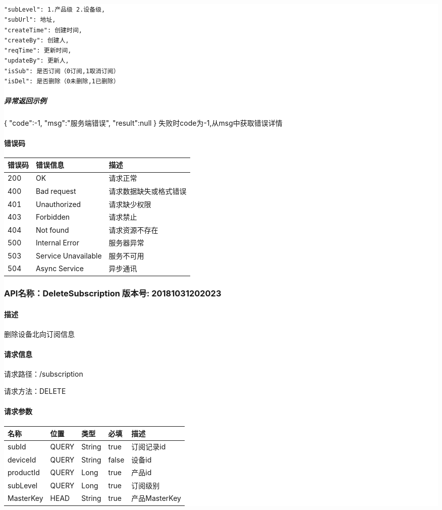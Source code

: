     "subLevel": 1.产品级 2.设备级,
    "subUrl": 地址,
    "createTime": 创建时间,
    "createBy": 创建人,
    "reqTime": 更新时间,
    "updateBy": 更新人,
    "isSub": 是否订阅（0订阅,1取消订阅）
    "isDel": 是否删除（0未删除,1已删除）

##### 异常返回示例
{
 "code":-1,
 "msg":"服务端错误", 
 "result":null
}
失败时code为-1,从msg中获取错误详情

#### 错误码

|错误码 | 错误信息| 描述|
|:-------|:------|:--------|
|200|OK|请求正常|
|400|Bad request|请求数据缺失或格式错误|
|401|Unauthorized|请求缺少权限|
|403|Forbidden|请求禁止|
|404|Not found|请求资源不存在|
|500|Internal Error|服务器异常|
|503|Service Unavailable|服务不可用|
|504|Async Service|异步通讯|

### API名称：DeleteSubscription   版本号: 20181031202023

#### 描述

删除设备北向订阅信息

#### 请求信息

请求路径：/subscription

请求方法：DELETE

#### 请求参数

|名称 | 位置| 类型| 必填| 描述|
|:-------|:------|:--------|:--------|:--------|
|subId|QUERY|String|true|订阅记录id|
|deviceId|QUERY|String|false|设备id|
|productId|QUERY|Long|true|产品id|
|subLevel|QUERY|Long|true|订阅级别|
|MasterKey|HEAD|String|true|产品MasterKey|
